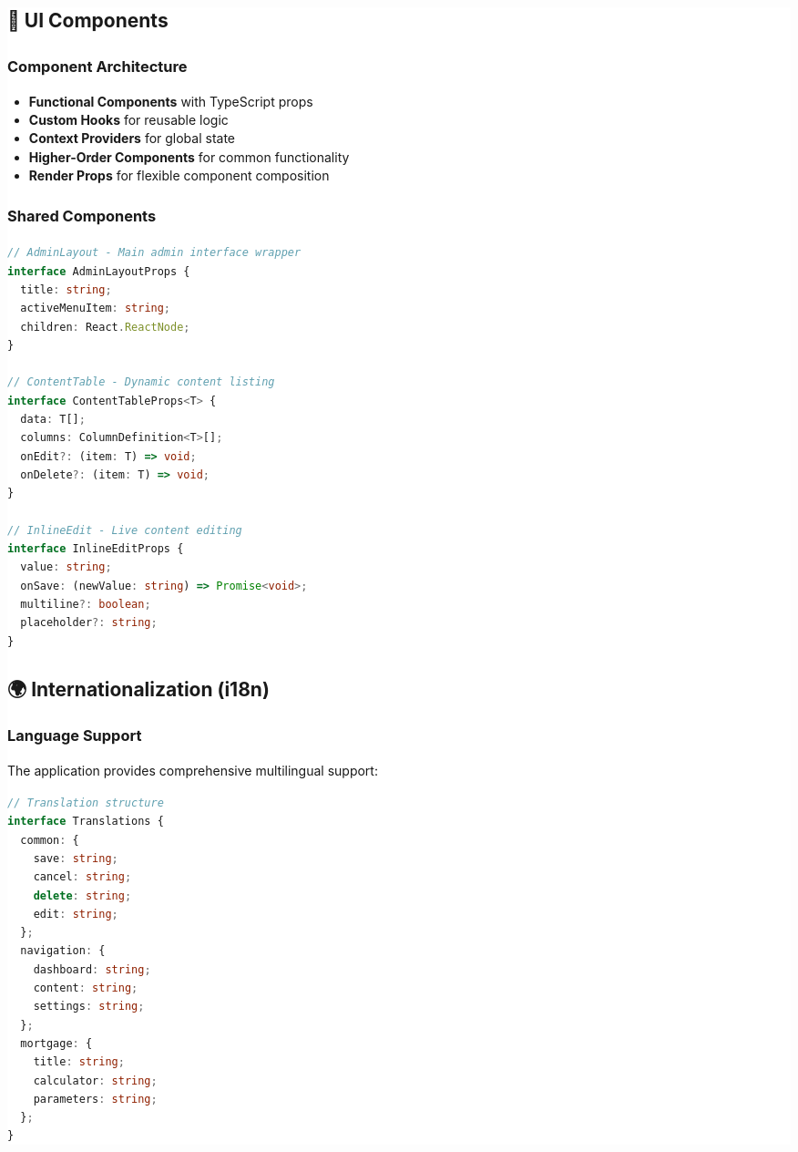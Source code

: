 ## 🎨 UI Components

### Component Architecture
- **Functional Components** with TypeScript props
- **Custom Hooks** for reusable logic
- **Context Providers** for global state
- **Higher-Order Components** for common functionality
- **Render Props** for flexible component composition

### Shared Components
```typescript
// AdminLayout - Main admin interface wrapper
interface AdminLayoutProps {
  title: string;
  activeMenuItem: string;
  children: React.ReactNode;
}

// ContentTable - Dynamic content listing
interface ContentTableProps<T> {
  data: T[];
  columns: ColumnDefinition<T>[];
  onEdit?: (item: T) => void;
  onDelete?: (item: T) => void;
}

// InlineEdit - Live content editing
interface InlineEditProps {
  value: string;
  onSave: (newValue: string) => Promise<void>;
  multiline?: boolean;
  placeholder?: string;
}
```

## 🌍 Internationalization (i18n)

### Language Support
The application provides comprehensive multilingual support:

```typescript
// Translation structure
interface Translations {
  common: {
    save: string;
    cancel: string;
    delete: string;
    edit: string;
  };
  navigation: {
    dashboard: string;
    content: string;
    settings: string;
  };
  mortgage: {
    title: string;
    calculator: string;
    parameters: string;
  };
}
```

